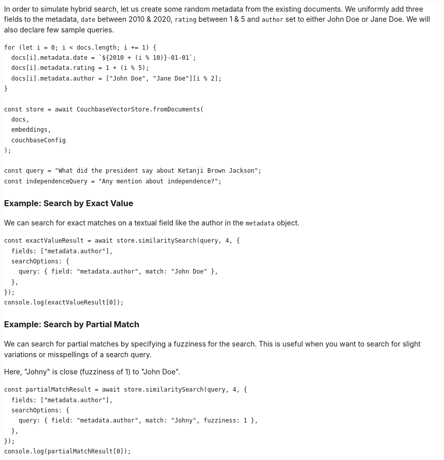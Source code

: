 In order to simulate hybrid search, let us create some random metadata from the existing documents.
We uniformly add three fields to the metadata, `date` between 2010 & 2020, `rating` between 1 & 5 and `author` set to either John Doe or Jane Doe.
We will also declare few sample queries.

```codeBlockLines_AdAo
for (let i = 0; i < docs.length; i += 1) {
  docs[i].metadata.date = `${2010 + (i % 10)}-01-01`;
  docs[i].metadata.rating = 1 + (i % 5);
  docs[i].metadata.author = ["John Doe", "Jane Doe"][i % 2];
}

const store = await CouchbaseVectorStore.fromDocuments(
  docs,
  embeddings,
  couchbaseConfig
);

const query = "What did the president say about Ketanji Brown Jackson";
const independenceQuery = "Any mention about independence?";

```

### Example: Search by Exact Value [​](https://js.langchain.com/docs/integrations/vectorstores/couchbase/\#example-search-by-exact-value "Direct link to Example: Search by Exact Value")

We can search for exact matches on a textual field like the author in the `metadata` object.

```codeBlockLines_AdAo
const exactValueResult = await store.similaritySearch(query, 4, {
  fields: ["metadata.author"],
  searchOptions: {
    query: { field: "metadata.author", match: "John Doe" },
  },
});
console.log(exactValueResult[0]);

```

### Example: Search by Partial Match [​](https://js.langchain.com/docs/integrations/vectorstores/couchbase/\#example-search-by-partial-match "Direct link to Example: Search by Partial Match")

We can search for partial matches by specifying a fuzziness for the search. This is useful when you want to search for slight variations or misspellings of a search query.

Here, "Johny" is close (fuzziness of 1) to "John Doe".

```codeBlockLines_AdAo
const partialMatchResult = await store.similaritySearch(query, 4, {
  fields: ["metadata.author"],
  searchOptions: {
    query: { field: "metadata.author", match: "Johny", fuzziness: 1 },
  },
});
console.log(partialMatchResult[0]);

```

